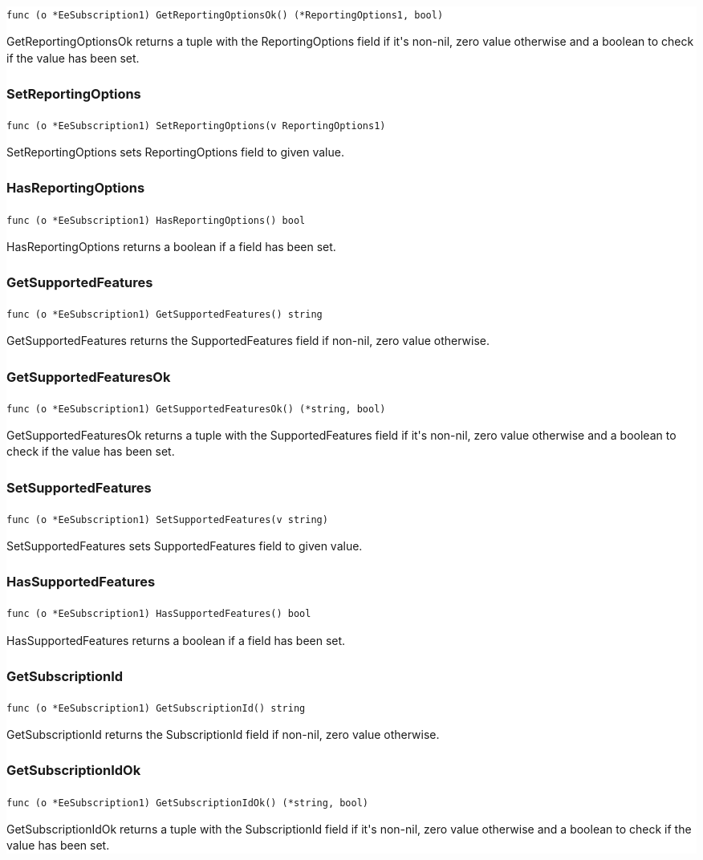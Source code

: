 `func (o *EeSubscription1) GetReportingOptionsOk() (*ReportingOptions1, bool)`

GetReportingOptionsOk returns a tuple with the ReportingOptions field if it's non-nil, zero value otherwise
and a boolean to check if the value has been set.

### SetReportingOptions

`func (o *EeSubscription1) SetReportingOptions(v ReportingOptions1)`

SetReportingOptions sets ReportingOptions field to given value.

### HasReportingOptions

`func (o *EeSubscription1) HasReportingOptions() bool`

HasReportingOptions returns a boolean if a field has been set.

### GetSupportedFeatures

`func (o *EeSubscription1) GetSupportedFeatures() string`

GetSupportedFeatures returns the SupportedFeatures field if non-nil, zero value otherwise.

### GetSupportedFeaturesOk

`func (o *EeSubscription1) GetSupportedFeaturesOk() (*string, bool)`

GetSupportedFeaturesOk returns a tuple with the SupportedFeatures field if it's non-nil, zero value otherwise
and a boolean to check if the value has been set.

### SetSupportedFeatures

`func (o *EeSubscription1) SetSupportedFeatures(v string)`

SetSupportedFeatures sets SupportedFeatures field to given value.

### HasSupportedFeatures

`func (o *EeSubscription1) HasSupportedFeatures() bool`

HasSupportedFeatures returns a boolean if a field has been set.

### GetSubscriptionId

`func (o *EeSubscription1) GetSubscriptionId() string`

GetSubscriptionId returns the SubscriptionId field if non-nil, zero value otherwise.

### GetSubscriptionIdOk

`func (o *EeSubscription1) GetSubscriptionIdOk() (*string, bool)`

GetSubscriptionIdOk returns a tuple with the SubscriptionId field if it's non-nil, zero value otherwise
and a boolean to check if the value has been set.
